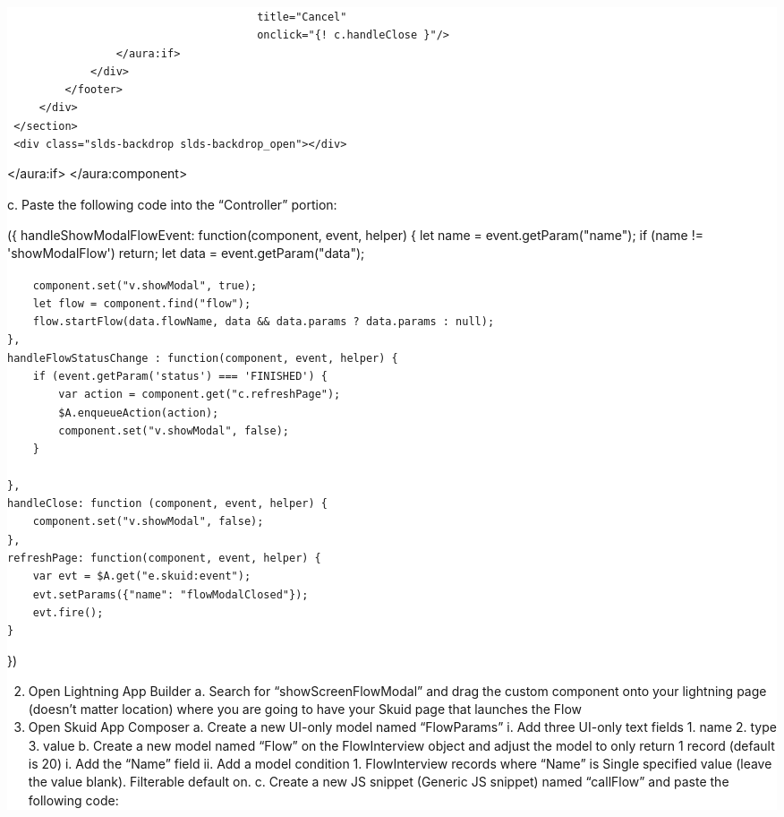                                            title="Cancel"
                                           onclick="{! c.handleClose }"/>
                     </aura:if>
                 </div>
             </footer>
         </div>
     </section>
     <div class="slds-backdrop slds-backdrop_open"></div>
 </aura:if>
</aura:component>
      
   c. Paste the following code into the “Controller” portion:

({
	handleShowModalFlowEvent: function(component, event, helper) {
        let name = event.getParam("name");
        if (name != 'showModalFlow') return;
        let data = event.getParam("data");

        component.set("v.showModal", true);
        let flow = component.find("flow");
        flow.startFlow(data.flowName, data && data.params ? data.params : null);
    },
    handleFlowStatusChange : function(component, event, helper) {
        if (event.getParam('status') === 'FINISHED') {
            var action = component.get("c.refreshPage");
        	$A.enqueueAction(action);
            component.set("v.showModal", false);
        }

    },
    handleClose: function (component, event, helper) {
        component.set("v.showModal", false);
    },
  	refreshPage: function(component, event, helper) {
      	var evt = $A.get("e.skuid:event");
      	evt.setParams({"name": "flowModalClosed"});
      	evt.fire();
  	}
})

2. Open Lightning App Builder
      a. Search for “showScreenFlowModal” and drag the custom component onto your lightning page (doesn’t matter location) where you are going to have your Skuid page that launches the Flow
3. Open Skuid App Composer
      a. Create a new UI-only model named “FlowParams”
            i. Add three UI-only text fields
               1. name
               2. type
               3. value
      b. Create a new model named “Flow” on the FlowInterview object and adjust the model to only return 1 record (default is 20)
            i. Add the “Name” field
            ii. Add a model condition
               1. FlowInterview records where “Name” is Single specified value (leave the value blank). Filterable default on.
      c. Create a new JS snippet (Generic JS snippet) named “callFlow” and paste the following code:
